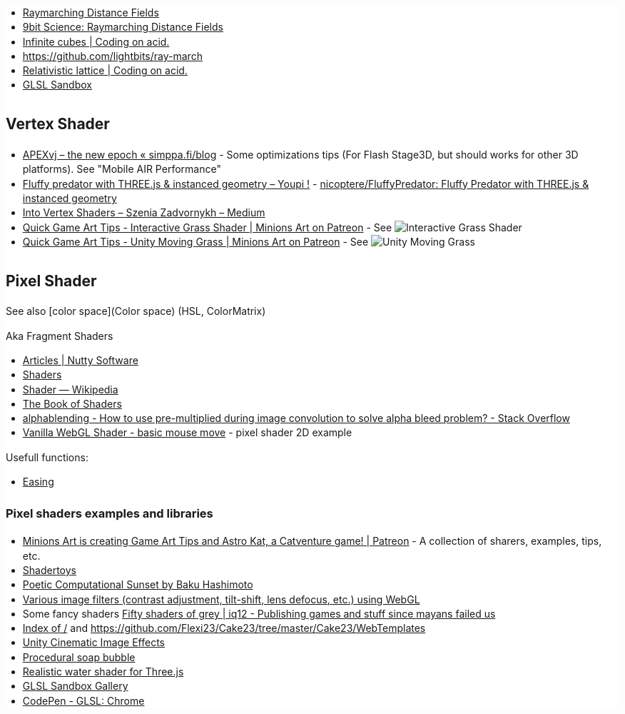 - [Raymarching Distance Fields](http://lightbits.github.io/toys/raymarching/raymarching.html)
- [9bit Science: Raymarching Distance Fields](http://9bitscience.blogspot.fr/2013/07/raymarching-distance-fields_14.html)
- [Infinite cubes | Coding on acid.](https://makc3d.wordpress.com/2015/08/14/infinite-cubes/)
- https://github.com/lightbits/ray-march
- [Relativistic lattice | Coding on acid.](https://makc3d.wordpress.com/2015/08/18/relativistic-lattice/)
- [GLSL Sandbox](http://glslsandbox.com/e#20300.0)

## Vertex Shader

- [APEXvj – the new epoch « simppa.fi/blog](http://www.simppa.fi/blog/apexvj_the_new_epoch/) - Some optimizations tips (For Flash Stage3D, but should works for other 3D platforms). See "Mobile AIR Performance"
- [Fluffy predator with THREE.js & instanced geometry – Youpi !](http://barradeau.com/blog/?p=1109) - [nicoptere/FluffyPredator: Fluffy Predator with THREE.js & instanced geometry](https://github.com/nicoptere/FluffyPredator/)
- [Into Vertex Shaders – Szenia Zadvornykh – Medium](https://medium.com/@Zadvorsky/into-vertex-shaders-594e6d8cd804)
- [Quick Game Art Tips - Interactive Grass Shader | Minions Art on Patreon](https://www.patreon.com/posts/quick-game-art-19844414) - See ![Interactive Grass Shader](Vertex%20shader/Grass%20Shader/Interactive%20Grass%20Shader.gif)
- [Quick Game Art Tips - Unity Moving Grass | Minions Art on Patreon](https://www.patreon.com/posts/quick-game-art-13724221) - See ![Unity Moving Grass](Vertex%20shader/Grass%20Shader/Unity%20Moving%20Grass.gif)

## Pixel Shader

See also [color space](Color space) (HSL, ColorMatrix)

Aka Fragment Shaders

- [Articles | Nutty Software](http://wayback.archive.org/web/20130721064929/http://www.nutty.ca/?cat=11)
- [Shaders](http://loopspace.mathforge.org/HowDidIDoThat/Codea/Shaders/)
- [Shader — Wikipedia](https://en.wikipedia.org/wiki/Shader)
- [The Book of Shaders](http://thebookofshaders.com/)
- [alphablending - How to use pre-multiplied during image convolution to solve alpha bleed problem? - Stack Overflow](https://stackoverflow.com/questions/4854839/how-to-use-pre-multiplied-during-image-convolution-to-solve-alpha-bleed-problem)
- [Vanilla WebGL Shader - basic mouse move](https://codepen.io/desandro/pen/GzvbJN) - pixel shader 2D example

Usefull functions:

- [Easing](Animation#easing)

### Pixel shaders examples and libraries

- [Minions Art is creating Game Art Tips and Astro Kat, a Catventure game! | Patreon](https://www.patreon.com/minionsart) - A collection of sharers, examples, tips, etc.
- [Shadertoys](http://evasion.imag.fr/~Fabrice.Neyret/demos/Shadertoy/indexImages.html)
- [Poetic Computational Sunset by Baku Hashimoto](http://player.thebookofshaders.com/?log=161116214458)
- [Various image filters (contrast adjustment, tilt-shift, lens defocus, etc.) using WebGL](https://github.com/evanw/webgl-filter/)
- Some fancy shaders [Fifty shaders of grey | iq12 - Publishing games and stuff since mayans failed us](http://wayback.archive.org/web/20160120003645/http://iq12.com/2013/04/fifty-shaders-of-grey/)
- [Index of /](http://wayback.archive.org/web/20170131145057/http://www.cake23.de/) and https://github.com/Flexi23/Cake23/tree/master/Cake23/WebTemplates
- [Unity Cinematic Image Effects](https://bitbucket.org/Unity-Technologies/cinematic-image-effects)
- [Procedural soap bubble](http://mrl.nyu.edu/~perlin/bubble_breakdown/)
- [Realistic water shader for Three.js](https://github.com/jbouny/ocean)
- [GLSL Sandbox Gallery](http://glslsandbox.com/)
- [CodePen - GLSL: Chrome](https://codepen.io/shubniggurath/full/dmoWKp)